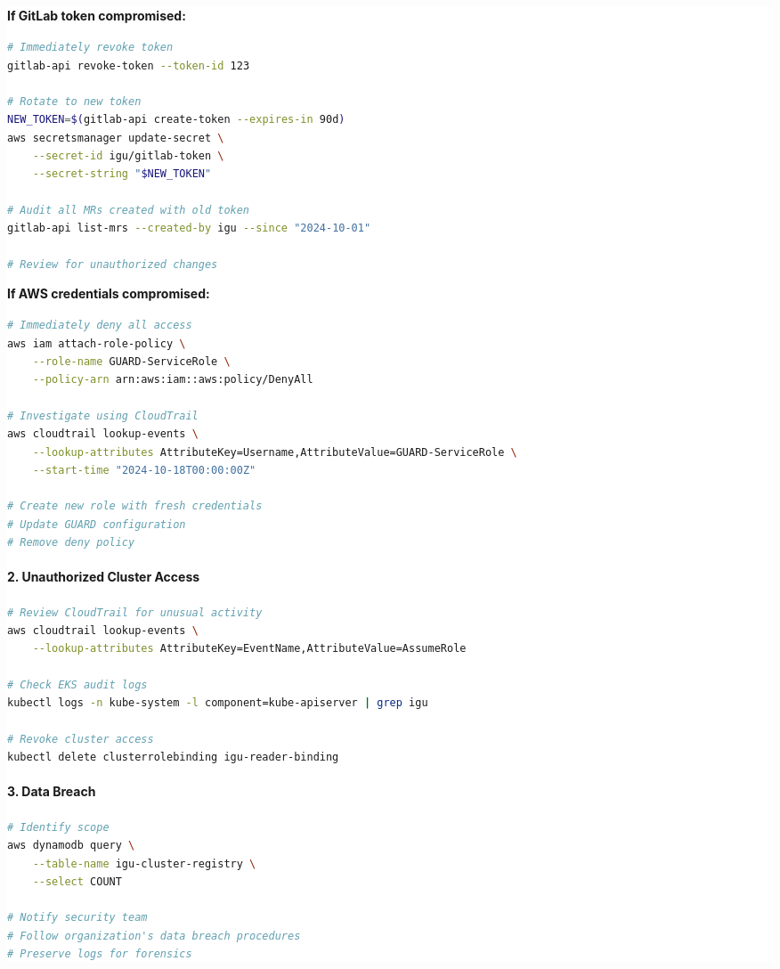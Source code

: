**If GitLab token compromised:**

```bash
# Immediately revoke token
gitlab-api revoke-token --token-id 123

# Rotate to new token
NEW_TOKEN=$(gitlab-api create-token --expires-in 90d)
aws secretsmanager update-secret \
    --secret-id igu/gitlab-token \
    --secret-string "$NEW_TOKEN"

# Audit all MRs created with old token
gitlab-api list-mrs --created-by igu --since "2024-10-01"

# Review for unauthorized changes
```

**If AWS credentials compromised:**

```bash
# Immediately deny all access
aws iam attach-role-policy \
    --role-name GUARD-ServiceRole \
    --policy-arn arn:aws:iam::aws:policy/DenyAll

# Investigate using CloudTrail
aws cloudtrail lookup-events \
    --lookup-attributes AttributeKey=Username,AttributeValue=GUARD-ServiceRole \
    --start-time "2024-10-18T00:00:00Z"

# Create new role with fresh credentials
# Update GUARD configuration
# Remove deny policy
```

#### 2. Unauthorized Cluster Access

```bash
# Review CloudTrail for unusual activity
aws cloudtrail lookup-events \
    --lookup-attributes AttributeKey=EventName,AttributeValue=AssumeRole

# Check EKS audit logs
kubectl logs -n kube-system -l component=kube-apiserver | grep igu

# Revoke cluster access
kubectl delete clusterrolebinding igu-reader-binding
```

#### 3. Data Breach

```bash
# Identify scope
aws dynamodb query \
    --table-name igu-cluster-registry \
    --select COUNT

# Notify security team
# Follow organization's data breach procedures
# Preserve logs for forensics
```
